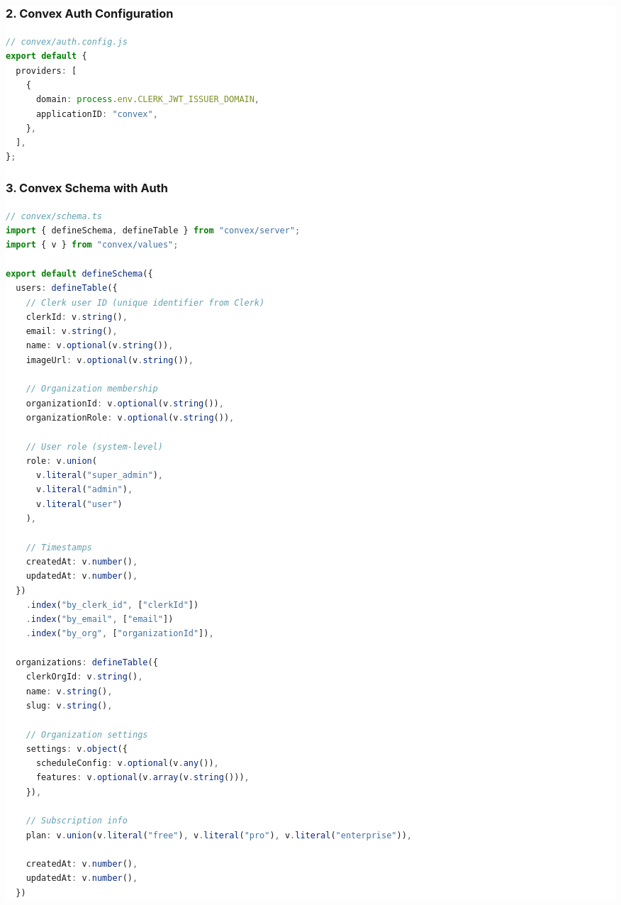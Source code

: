 ### 2. Convex Auth Configuration
```typescript
// convex/auth.config.js
export default {
  providers: [
    {
      domain: process.env.CLERK_JWT_ISSUER_DOMAIN,
      applicationID: "convex",
    },
  ],
};
```

### 3. Convex Schema with Auth
```typescript
// convex/schema.ts
import { defineSchema, defineTable } from "convex/server";
import { v } from "convex/values";

export default defineSchema({
  users: defineTable({
    // Clerk user ID (unique identifier from Clerk)
    clerkId: v.string(),
    email: v.string(),
    name: v.optional(v.string()),
    imageUrl: v.optional(v.string()),
    
    // Organization membership
    organizationId: v.optional(v.string()),
    organizationRole: v.optional(v.string()),
    
    // User role (system-level)
    role: v.union(
      v.literal("super_admin"),
      v.literal("admin"), 
      v.literal("user")
    ),
    
    // Timestamps
    createdAt: v.number(),
    updatedAt: v.number(),
  })
    .index("by_clerk_id", ["clerkId"])
    .index("by_email", ["email"])
    .index("by_org", ["organizationId"]),

  organizations: defineTable({
    clerkOrgId: v.string(),
    name: v.string(),
    slug: v.string(),
    
    // Organization settings
    settings: v.object({
      scheduleConfig: v.optional(v.any()),
      features: v.optional(v.array(v.string())),
    }),
    
    // Subscription info
    plan: v.union(v.literal("free"), v.literal("pro"), v.literal("enterprise")),
    
    createdAt: v.number(),
    updatedAt: v.number(),
  })
```